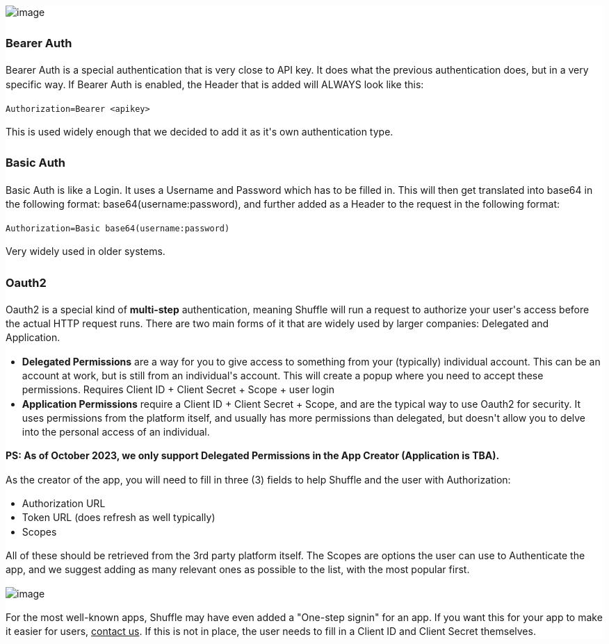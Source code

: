 <img width="767" alt="image" src="https://github.com/Shuffle/Shuffle-docs/assets/5719530/ca91b8a4-0953-4a6d-8d22-aea0a614cf91">


### Bearer Auth
Bearer Auth is a special authentication that is very close to API key. It does what the previous authentication does, but in a very specific way. If Bearer Auth is enabled, the Header that is added will ALWAYS look like this:

```
Authorization=Bearer <apikey>
```

This is used widely enough that we decided to add it as it's own authentication type.

### Basic Auth
Basic Auth is like a Login. It uses a Username and Password which has to be filled in. This will then get translated into base64 in the following format: base64(username:password), and further added as a Header to the request in the following format:

```
Authorization=Basic base64(username:password)
```

Very widely used in older systems.

### Oauth2
Oauth2 is a special kind of **multi-step** authentication, meaning Shuffle will run a request to authorize your user's access before the actual HTTP request runs. There are two main forms of it that are widely used by larger companies: Delegated and Application. 

- **Delegated Permissions** are a way for you to give access to something from your (typically) individual account. This can be an account at work, but is still from an individual's account. This will create a popup where you need to accept these permissions. Requires Client ID + Client Secret + Scope + user login
- **Application Permissions** require a Client ID + Client Secret + Scope, and are the typical way to use Oauth2 for security. It uses permissions from the platform itself, and usually has more permissions than delegated, but doesn't allow you to delve into the personal access of an individual.

**PS: As of October 2023, we only support Delegated Permissions in the App Creator (Application is TBA).**

As the creator of the app, you will need to fill in three (3) fields to help Shuffle and the user with Authorization: 
- Authorization URL
- Token URL (does refresh as well typically)
- Scopes

All of these should be retrieved from the 3rd party platform itself. The Scopes are options the user can use to Authenticate the app, and we suggest adding as many relevant ones as possible to the list, with the most popular first.

<img width="600" alt="image" src="https://github.com/Shuffle/Shuffle-docs/assets/5719530/c1f67779-ac20-4aea-83bf-bc9a4365b5e0">

For the most well-known apps, Shuffle may have even added a "One-step signin" for an app. If you want this for your app to make it easier for users, [contact us](https://shuffler.io/contact). If this is not in place, the user needs to fill in a Client ID and Client Secret themselves.
